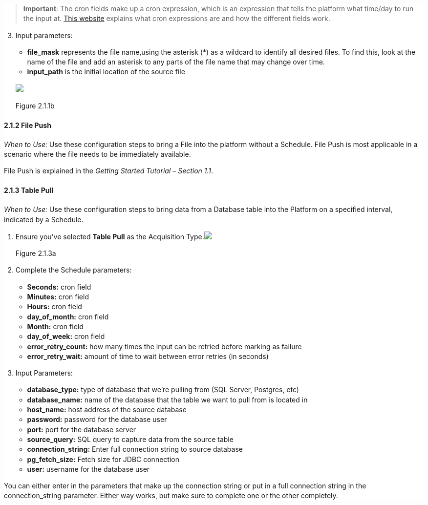   > **Important**: The cron fields make up a cron expression, which is an expression that tells the platform what time/day to run the input at. [This website](http://www.quartz-scheduler.org/documentation/quartz-2.x/tutorials/crontrigger.html) explains what cron expressions are and how the different fields work.

3. Input parameters:

   * **file\_mask** represents the file name,using the asterisk \(\*\) as a wildcard to identify all desired files. To find this, look at the name of the file and add an asterisk to any parts of the file name that may change over time.
   * **input\_path** is the initial location of the source file

   ![](/images/UM_input_parameters.png)

   Figure 2.1.1b

#### **2.1.2 File Push**

_When to Use:_ Use these configuration steps to bring a File into the platform without a Schedule. File Push is most applicable in a scenario where the file needs to be immediately available.

File Push is explained in the _Getting Started Tutorial – Section 1.1_.

#### **2.1.3 Table Pull**

_When to Use:_ Use these configuration steps to bring data from a Database table into the Platform on a specified interval, indicated by a Schedule.

1. Ensure you’ve selected **Table Pull** as the Acquisition Type.![](/images/UM_input_type_tablepull.png)

   Figure 2.1.3a

2. Complete the Schedule parameters:
   * **Seconds:** cron field
   * **Minutes:** cron field
   * **Hours:** cron field
   * **day\_of\_month:** cron field
   * **Month:** cron field
   * **day\_of\_week:** cron field
   * **error\_retry\_count:** how many times the input can be retried before marking as failure
   * **error\_retry\_wait:** amount of time to wait between error retries \(in seconds\)
3. Input Parameters:
   * **database\_type:** type of database that we’re pulling from \(SQL Server, Postgres, etc\)
   * **database\_name:** name of the database that the table we want to pull from is located in
   * **host\_name:** host address of the source database
   * **password:** password for the database user
   * **port:** port for the database server
   * **source\_query:** SQL query to capture data from the source table
   * **connection\_string:** Enter full connection string to source database
   * **pg\_fetch\_size:** Fetch size for JDBC connection
   * **user:** username for the database user

You can either enter in the parameters that make up the connection string or put in a full connection string in the connection\_string parameter. Either way works, but make sure to complete one or the other completely.
